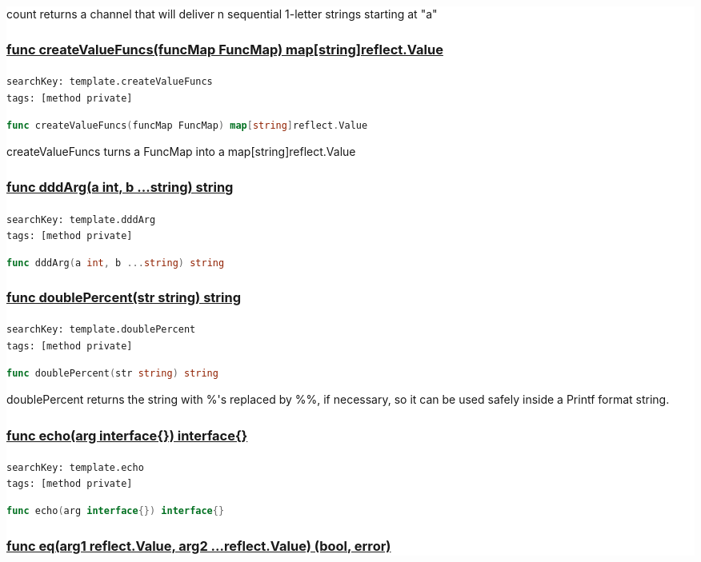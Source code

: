 count returns a channel that will deliver n sequential 1-letter strings starting at "a" 

### <a id="createValueFuncs" href="#createValueFuncs">func createValueFuncs(funcMap FuncMap) map[string]reflect.Value</a>

```
searchKey: template.createValueFuncs
tags: [method private]
```

```Go
func createValueFuncs(funcMap FuncMap) map[string]reflect.Value
```

createValueFuncs turns a FuncMap into a map[string]reflect.Value 

### <a id="dddArg" href="#dddArg">func dddArg(a int, b ...string) string</a>

```
searchKey: template.dddArg
tags: [method private]
```

```Go
func dddArg(a int, b ...string) string
```

### <a id="doublePercent" href="#doublePercent">func doublePercent(str string) string</a>

```
searchKey: template.doublePercent
tags: [method private]
```

```Go
func doublePercent(str string) string
```

doublePercent returns the string with %'s replaced by %%, if necessary, so it can be used safely inside a Printf format string. 

### <a id="echo" href="#echo">func echo(arg interface{}) interface{}</a>

```
searchKey: template.echo
tags: [method private]
```

```Go
func echo(arg interface{}) interface{}
```

### <a id="eq" href="#eq">func eq(arg1 reflect.Value, arg2 ...reflect.Value) (bool, error)</a>

